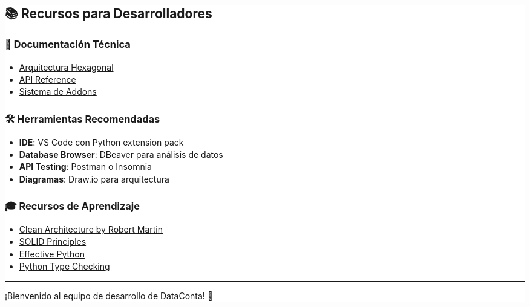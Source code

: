 ## 📚 Recursos para Desarrolladores

### 📖 **Documentación Técnica**
- [Arquitectura Hexagonal](Arquitectura.md)
- [API Reference](API-Reference.md)
- [Sistema de Addons](Sistema-de-Addons.md)

### 🛠️ **Herramientas Recomendadas**
- **IDE**: VS Code con Python extension pack
- **Database Browser**: DBeaver para análisis de datos
- **API Testing**: Postman o Insomnia
- **Diagramas**: Draw.io para arquitectura

### 🎓 **Recursos de Aprendizaje**
- [Clean Architecture by Robert Martin](https://blog.cleancoder.com/uncle-bob/2012/08/13/the-clean-architecture.html)
- [SOLID Principles](https://realpython.com/solid-principles-python/)
- [Effective Python](https://effectivepython.com/)
- [Python Type Checking](https://mypy.readthedocs.io/)

---

¡Bienvenido al equipo de desarrollo de DataConta! 🎉